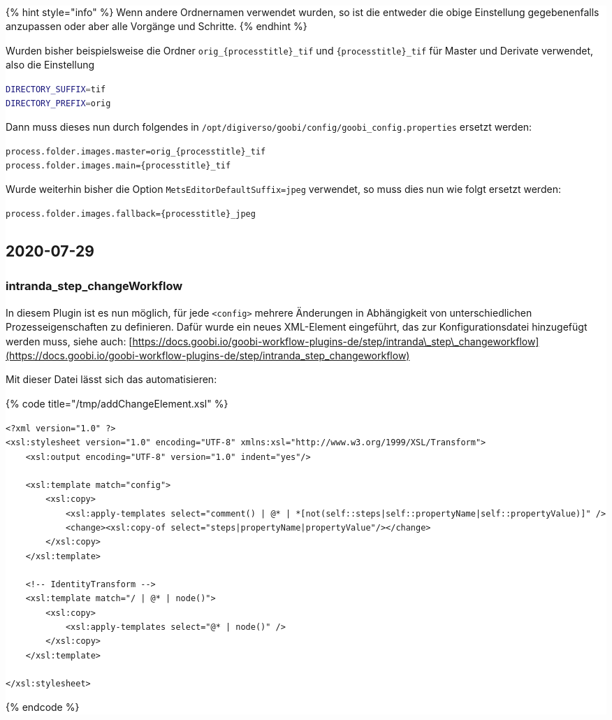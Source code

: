 {% hint style="info" %}
Wenn andere Ordnernamen verwendet wurden, so ist die entweder die obige Einstellung gegebenenfalls anzupassen oder aber alle Vorgänge und Schritte.
{% endhint %}

Wurden bisher beispielsweise die Ordner `orig_{processtitle}_tif` und `{processtitle}_tif` für Master und Derivate verwendet, also die Einstellung

```bash
DIRECTORY_SUFFIX=tif
DIRECTORY_PREFIX=orig
```

Dann muss dieses nun durch folgendes in `/opt/digiverso/goobi/config/goobi_config.properties` ersetzt werden:

```bash
process.folder.images.master=orig_{processtitle}_tif
process.folder.images.main={processtitle}_tif
```

Wurde weiterhin bisher die Option `MetsEditorDefaultSuffix=jpeg` verwendet, so muss dies nun wie folgt ersetzt werden:

```bash
process.folder.images.fallback={processtitle}_jpeg
```

## 2020-07-29

### intranda\_step\_changeWorkflow

In diesem Plugin ist es nun möglich, für jede `<config>` mehrere Änderungen in Abhängigkeit von unterschiedlichen Prozesseigenschaften zu definieren. Dafür wurde ein neues XML-Element eingeführt, das zur Konfigurationsdatei hinzugefügt werden muss, siehe auch: [https://docs.goobi.io/goobi-workflow-plugins-de/step/intranda\_step\_changeworkflow](https://docs.goobi.io/goobi-workflow-plugins-de/step/intranda_step_changeworkflow)

Mit dieser Datei lässt sich das automatisieren:

{% code title="/tmp/addChangeElement.xsl" %}
```text
<?xml version="1.0" ?>
<xsl:stylesheet version="1.0" encoding="UTF-8" xmlns:xsl="http://www.w3.org/1999/XSL/Transform">
    <xsl:output encoding="UTF-8" version="1.0" indent="yes"/>

    <xsl:template match="config">
        <xsl:copy>
            <xsl:apply-templates select="comment() | @* | *[not(self::steps|self::propertyName|self::propertyValue)]" />
            <change><xsl:copy-of select="steps|propertyName|propertyValue"/></change>
        </xsl:copy>
    </xsl:template>

    <!-- IdentityTransform -->
    <xsl:template match="/ | @* | node()">
        <xsl:copy>
            <xsl:apply-templates select="@* | node()" />
        </xsl:copy>
    </xsl:template>

</xsl:stylesheet>
```
{% endcode %}
